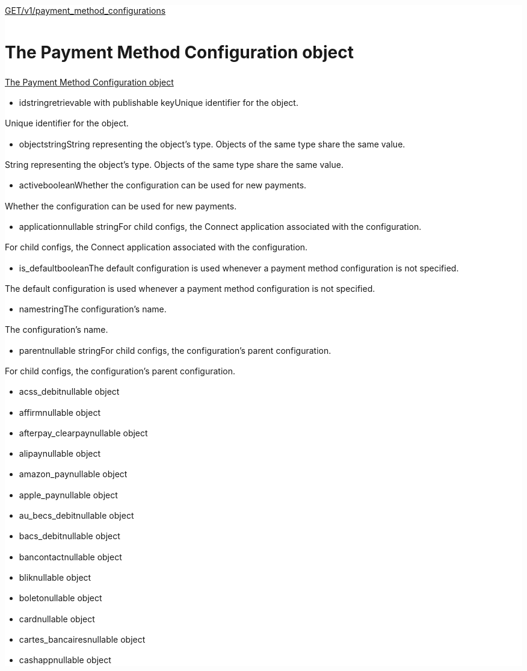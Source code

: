 [GET/v1/payment_method_configurations](/api/payment_method_configurations/list)

# The Payment Method Configuration object

[The Payment Method Configuration object](/api/payment_method_configurations/object)

- idstringretrievable with publishable keyUnique identifier for the object.

Unique identifier for the object.

- objectstringString representing the object’s type. Objects of the same type share the same value.

String representing the object’s type. Objects of the same type share the same value.

- activebooleanWhether the configuration can be used for new payments.

Whether the configuration can be used for new payments.

- applicationnullable stringFor child configs, the Connect application associated with the configuration.

For child configs, the Connect application associated with the configuration.

- is_defaultbooleanThe default configuration is used whenever a payment method configuration is not specified.

The default configuration is used whenever a payment method configuration is not specified.

- namestringThe configuration’s name.

The configuration’s name.

- parentnullable stringFor child configs, the configuration’s parent configuration.

For child configs, the configuration’s parent configuration.

- acss_debitnullable object

- affirmnullable object

- afterpay_clearpaynullable object

- alipaynullable object

- amazon_paynullable object

- apple_paynullable object

- au_becs_debitnullable object

- bacs_debitnullable object

- bancontactnullable object

- bliknullable object

- boletonullable object

- cardnullable object

- cartes_bancairesnullable object

- cashappnullable object
